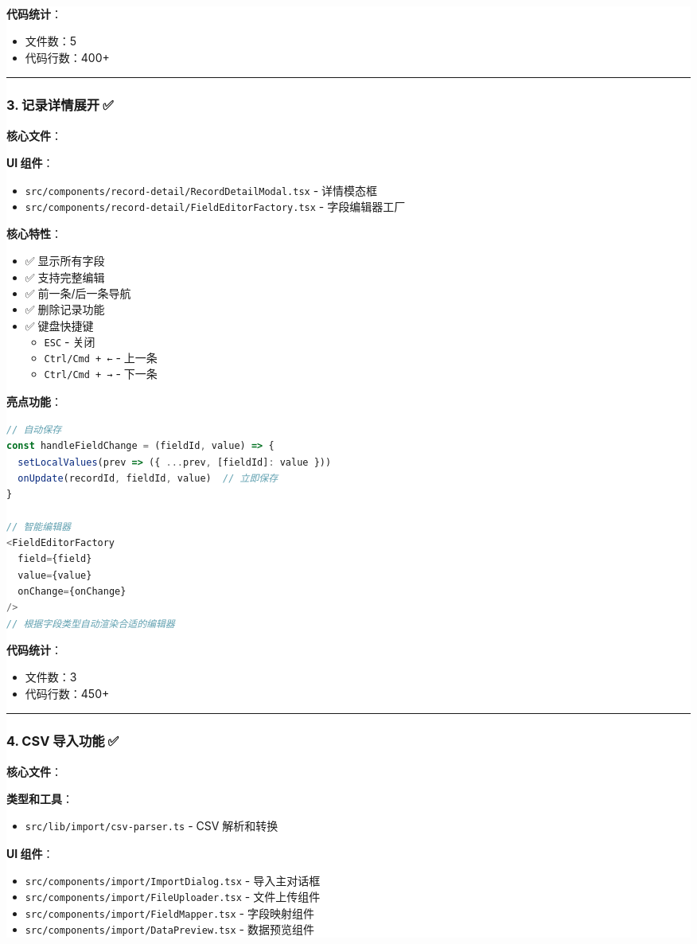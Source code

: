 **代码统计**：
- 文件数：5
- 代码行数：400+

---

### 3. 记录详情展开 ✅

**核心文件**：

**UI 组件**：
- `src/components/record-detail/RecordDetailModal.tsx` - 详情模态框
- `src/components/record-detail/FieldEditorFactory.tsx` - 字段编辑器工厂

**核心特性**：
- ✅ 显示所有字段
- ✅ 支持完整编辑
- ✅ 前一条/后一条导航
- ✅ 删除记录功能
- ✅ 键盘快捷键
  - `ESC` - 关闭
  - `Ctrl/Cmd + ←` - 上一条
  - `Ctrl/Cmd + →` - 下一条

**亮点功能**：
```typescript
// 自动保存
const handleFieldChange = (fieldId, value) => {
  setLocalValues(prev => ({ ...prev, [fieldId]: value }))
  onUpdate(recordId, fieldId, value)  // 立即保存
}

// 智能编辑器
<FieldEditorFactory
  field={field}
  value={value}
  onChange={onChange}
/>
// 根据字段类型自动渲染合适的编辑器
```

**代码统计**：
- 文件数：3
- 代码行数：450+

---

### 4. CSV 导入功能 ✅

**核心文件**：

**类型和工具**：
- `src/lib/import/csv-parser.ts` - CSV 解析和转换

**UI 组件**：
- `src/components/import/ImportDialog.tsx` - 导入主对话框
- `src/components/import/FileUploader.tsx` - 文件上传组件
- `src/components/import/FieldMapper.tsx` - 字段映射组件
- `src/components/import/DataPreview.tsx` - 数据预览组件
